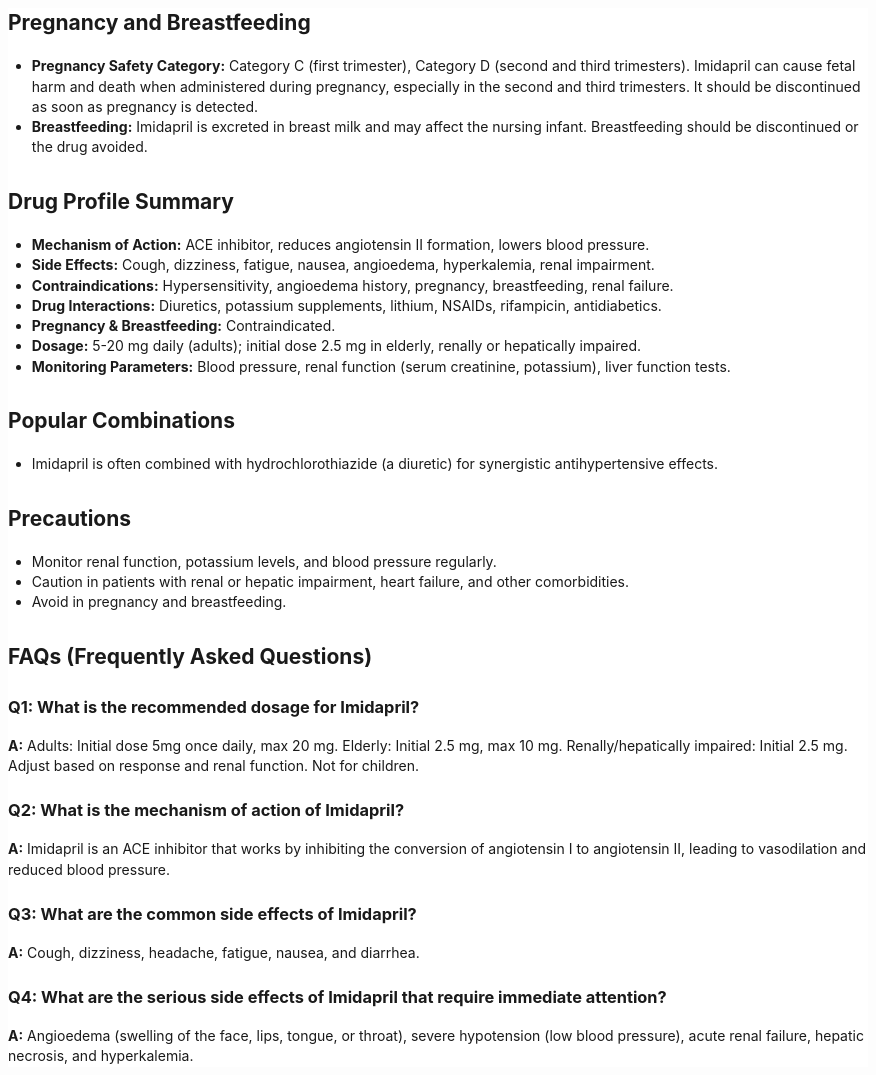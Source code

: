 ## **Pregnancy and Breastfeeding**

- **Pregnancy Safety Category:**  Category C (first trimester), Category D (second and third trimesters). Imidapril can cause fetal harm and death when administered during pregnancy, especially in the second and third trimesters. It should be discontinued as soon as pregnancy is detected.
- **Breastfeeding:** Imidapril is excreted in breast milk and may affect the nursing infant. Breastfeeding should be discontinued or the drug avoided.

## **Drug Profile Summary**

- **Mechanism of Action:** ACE inhibitor, reduces angiotensin II formation, lowers blood pressure.
- **Side Effects:** Cough, dizziness, fatigue, nausea, angioedema, hyperkalemia, renal impairment.
- **Contraindications:** Hypersensitivity, angioedema history, pregnancy, breastfeeding, renal failure.
- **Drug Interactions:** Diuretics, potassium supplements, lithium, NSAIDs, rifampicin, antidiabetics.
- **Pregnancy & Breastfeeding:** Contraindicated.
- **Dosage:**  5-20 mg daily (adults); initial dose 2.5 mg in elderly, renally or hepatically impaired.
- **Monitoring Parameters:** Blood pressure, renal function (serum creatinine, potassium), liver function tests.


## **Popular Combinations**

- Imidapril is often combined with hydrochlorothiazide (a diuretic) for synergistic antihypertensive effects.

## **Precautions**

- Monitor renal function, potassium levels, and blood pressure regularly.
- Caution in patients with renal or hepatic impairment, heart failure, and other comorbidities.
- Avoid in pregnancy and breastfeeding.

## **FAQs (Frequently Asked Questions)**

### **Q1: What is the recommended dosage for Imidapril?**
**A:**  Adults: Initial dose 5mg once daily, max 20 mg. Elderly: Initial 2.5 mg, max 10 mg.  Renally/hepatically impaired: Initial 2.5 mg.  Adjust based on response and renal function.  Not for children.

### **Q2: What is the mechanism of action of Imidapril?**
**A:** Imidapril is an ACE inhibitor that works by inhibiting the conversion of angiotensin I to angiotensin II, leading to vasodilation and reduced blood pressure.


### **Q3: What are the common side effects of Imidapril?**
**A:** Cough, dizziness, headache, fatigue, nausea, and diarrhea.

### **Q4:  What are the serious side effects of Imidapril that require immediate attention?**
**A:** Angioedema (swelling of the face, lips, tongue, or throat), severe hypotension (low blood pressure), acute renal failure, hepatic necrosis, and hyperkalemia.

